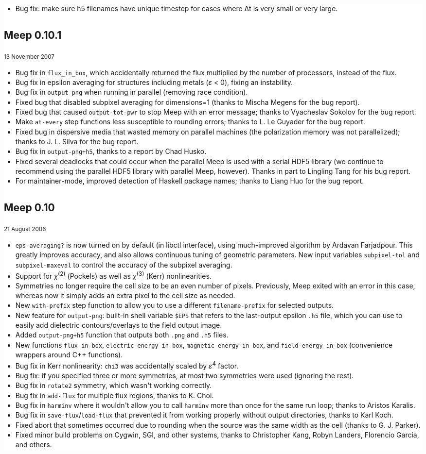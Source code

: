 -   Bug fix: make sure h5 filenames have unique timestep for cases where Δt is very small or very large.

Meep 0.10.1
-----------

<small>13 November 2007</small>

-   Bug fix in `flux_in_box`, which accidentally returned the flux multiplied by the number of processors, instead of the flux.
-   Bug fix in epsilon averaging for structures including metals ($\varepsilon$ &lt; 0), fixing an instability.
-   Bug fix in `output-png` when running in parallel (removing race condition).
-   Fixed bug that disabled subpixel averaging for dimensions=1 (thanks to Mischa Megens for the bug report).
-   Fixed bug that caused `output-tot-pwr` to stop Meep with an error message; thanks to Vyacheslav Sokolov for the bug report.
-   Make `at-every` step functions less susceptible to rounding errors; thanks to L. Le Guyader for the bug report.
-   Fixed bug in dispersive media that wasted memory on parallel machines (the polarization memory was not parallelized); thanks to J. L. Silva for the bug report.
-   Bug fix in `output-png+h5`, thanks to a report by Chad Husko.
-   Fixed several deadlocks that could occur when the parallel Meep is used with a serial HDF5 library (we continue to recommend using the parallel HDF5 library with parallel Meep, however). Thanks in part to Lingling Tang for his bug report.
-   For maintainer-mode, improved detection of Haskell package names; thanks to Liang Huo for the bug report.

Meep 0.10
---------

<small>21 August 2006</small>

-   `eps-averaging?` is now turned on by default (in libctl interface), using much-improved algorithm by Ardavan Farjadpour. This greatly improves accuracy, and also allows continuous tuning of geometric parameters. New input variables `subpixel-tol` and `subpixel-maxeval` to control the accuracy of the subpixel averaging.
-   Support for $\chi^{(2)}$ (Pockels) as well as $\chi^{(3)}$ (Kerr) nonlinearities.
-   Symmetries no longer require the cell size to be an even number of pixels. Previously, Meep exited with an error in this case, whereas now it simply adds an extra pixel to the cell size as needed.
-   New `with-prefix` step function to allow you to use a different `filename-prefix` for selected outputs.
-   New feature for `output-png`: built-in shell variable `$EPS` that refers to the last-output epsilon `.h5` file, which you can use to easily add dielectric contours/overlays to the field output image.
-   Added `output-png+h5` function that outputs both `.png` and `.h5` files.
-   New functions `flux-in-box`, `electric-energy-in-box`, `magnetic-energy-in-box`, and `field-energy-in-box` (convenience wrappers around C++ functions).
-   Bug fix in Kerr nonlinearity: `chi3` was accidentally scaled by $\varepsilon^4$ factor.
-   Bug fix: if you specified three or more symmetries, at most two symmetries were used (ignoring the rest).
-   Bug fix in `rotate2` symmetry, which wasn't working correctly.
-   Bug fix in `add-flux` for multiple flux regions, thanks to K. Choi.
-   Bug fix in `harminv` where it wouldn't allow you to call `harminv` more than once for the same run loop; thanks to Aristos Karalis.
-   Bug fix in `save-flux`/`load-flux` that prevented it from working properly without output directories, thanks to Karl Koch.
-   Fixed abort that sometimes occurred due to rounding when the source was the same width as the cell (thanks to G. J. Parker).
-   Fixed minor build problems on Cygwin, SGI, and other systems, thanks to Christopher Kang, Robyn Landers, Florencio Garcia, and others.
